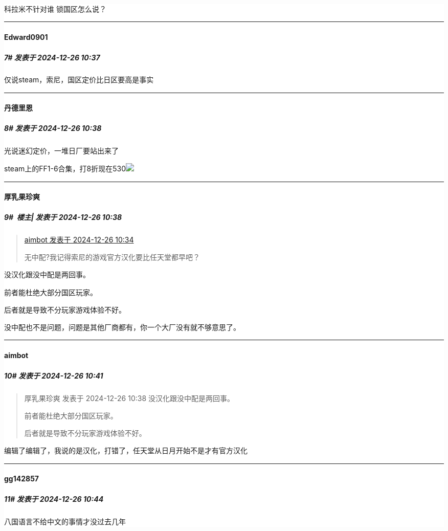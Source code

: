 科拉米不针对谁</blockquote>
锁国区怎么说？

*****

####  Edward0901  
##### 7#       发表于 2024-12-26 10:37

仅说steam，索尼，国区定价比日区要高是事实

*****

####  丹德里恩  
##### 8#       发表于 2024-12-26 10:38

光说迷幻定价，一堆日厂要站出来了

steam上的FF1-6合集，打8折现在530<img src="https://static.saraba1st.com/image/smiley/face2017/037.png" referrerpolicy="no-referrer">

*****

####  厚乳果珍爽  
##### 9#         楼主| 发表于 2024-12-26 10:38

<blockquote><a href="httphttps://bbs.saraba1st.com/2b/forum.php?mod=redirect&amp;goto=findpost&amp;pid=67021074&amp;ptid=2221536" target="_blank">aimbot 发表于 2024-12-26 10:34</a>

无中配?我记得索尼的游戏官方汉化要比任天堂都早吧？</blockquote>
没汉化跟没中配是两回事。

前者能杜绝大部分国区玩家。

后者就是导致不分玩家游戏体验不好。

没中配也不是问题，问题是其他厂商都有，你一个大厂没有就不够意思了。

*****

####  aimbot  
##### 10#       发表于 2024-12-26 10:41

<blockquote>厚乳果珍爽 发表于 2024-12-26 10:38
没汉化跟没中配是两回事。

前者能杜绝大部分国区玩家。

后者就是导致不分玩家游戏体验不好。
</blockquote>
编辑了编辑了，我说的是汉化，打错了，任天堂从日月开始不是才有官方汉化

*****

####  gg142857  
##### 11#       发表于 2024-12-26 10:44

八国语言不给中文的事情才没过去几年
